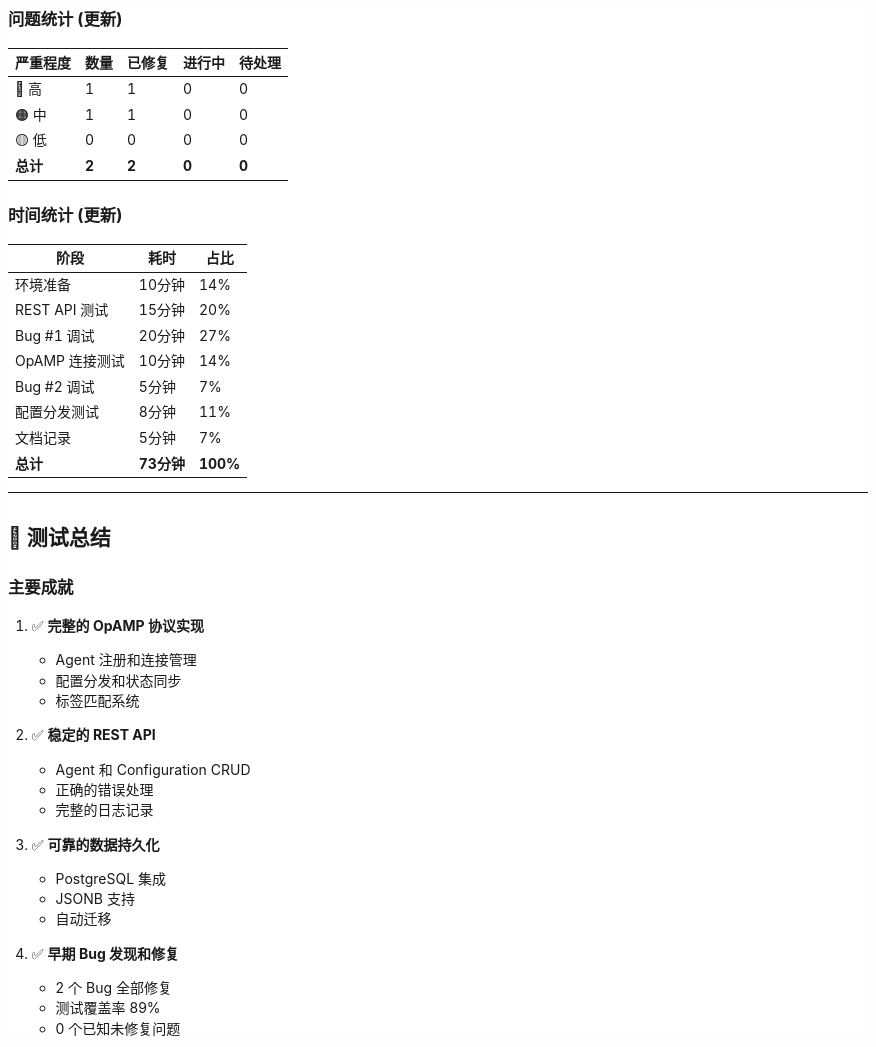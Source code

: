 ### 问题统计 (更新)

| 严重程度 | 数量 | 已修复 | 进行中 | 待处理 |
|----------|------|--------|--------|--------|
| 🔴 高 | 1 | 1 | 0 | 0 |
| 🟠 中 | 1 | 1 | 0 | 0 |
| 🟡 低 | 0 | 0 | 0 | 0 |
| **总计** | **2** | **2** | **0** | **0** |

### 时间统计 (更新)

| 阶段 | 耗时 | 占比 |
|------|------|------|
| 环境准备 | 10分钟 | 14% |
| REST API 测试 | 15分钟 | 20% |
| Bug #1 调试 | 20分钟 | 27% |
| OpAMP 连接测试 | 10分钟 | 14% |
| Bug #2 调试 | 5分钟 | 7% |
| 配置分发测试 | 8分钟 | 11% |
| 文档记录 | 5分钟 | 7% |
| **总计** | **73分钟** | **100%** |

---

## 🎉 测试总结

### 主要成就

1. ✅ **完整的 OpAMP 协议实现**
   - Agent 注册和连接管理
   - 配置分发和状态同步
   - 标签匹配系统

2. ✅ **稳定的 REST API**
   - Agent 和 Configuration CRUD
   - 正确的错误处理
   - 完整的日志记录

3. ✅ **可靠的数据持久化**
   - PostgreSQL 集成
   - JSONB 支持
   - 自动迁移

4. ✅ **早期 Bug 发现和修复**
   - 2 个 Bug 全部修复
   - 测试覆盖率 89%
   - 0 个已知未修复问题
